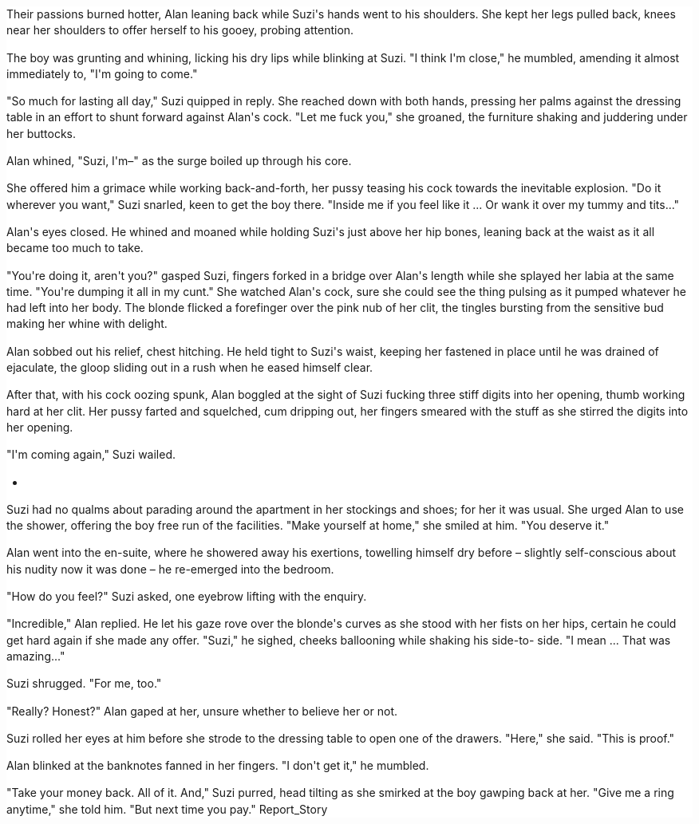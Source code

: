  Their passions burned hotter, Alan leaning back while Suzi's hands went to his shoulders. She kept her legs pulled back, knees near her shoulders to offer herself to his gooey, probing attention. 

 The boy was grunting and whining, licking his dry lips while blinking at Suzi. "I think I'm close," he mumbled, amending it almost immediately to, "I'm going to come." 

 "So much for lasting all day," Suzi quipped in reply. She reached down with both hands, pressing her palms against the dressing table in an effort to shunt forward against Alan's cock. "Let me fuck you," she groaned, the furniture shaking and juddering under her buttocks. 

 Alan whined, "Suzi, I'm–" as the surge boiled up through his core. 

 She offered him a grimace while working back-and-forth, her pussy teasing his cock towards the inevitable explosion. "Do it wherever you want," Suzi snarled, keen to get the boy there. "Inside me if you feel like it ... Or wank it over my tummy and tits..." 

 Alan's eyes closed. He whined and moaned while holding Suzi's just above her hip bones, leaning back at the waist as it all became too much to take. 

 "You're doing it, aren't you?" gasped Suzi, fingers forked in a bridge over Alan's length while she splayed her labia at the same time. "You're dumping it all in my cunt." She watched Alan's cock, sure she could see the thing pulsing as it pumped whatever he had left into her body. The blonde flicked a forefinger over the pink nub of her clit, the tingles bursting from the sensitive bud making her whine with delight. 

 Alan sobbed out his relief, chest hitching. He held tight to Suzi's waist, keeping her fastened in place until he was drained of ejaculate, the gloop sliding out in a rush when he eased himself clear. 

 After that, with his cock oozing spunk, Alan boggled at the sight of Suzi fucking three stiff digits into her opening, thumb working hard at her clit. Her pussy farted and squelched, cum dripping out, her fingers smeared with the stuff as she stirred the digits into her opening. 

 "I'm coming again," Suzi wailed. 

 * 

 Suzi had no qualms about parading around the apartment in her stockings and shoes; for her it was usual. She urged Alan to use the shower, offering the boy free run of the facilities. "Make yourself at home," she smiled at him. "You deserve it." 

 Alan went into the en-suite, where he showered away his exertions, towelling himself dry before – slightly self-conscious about his nudity now it was done – he re-emerged into the bedroom. 

 "How do you feel?" Suzi asked, one eyebrow lifting with the enquiry. 

 "Incredible," Alan replied. He let his gaze rove over the blonde's curves as she stood with her fists on her hips, certain he could get hard again if she made any offer. "Suzi," he sighed, cheeks ballooning while shaking his side-to- side. "I mean ... That was amazing..." 

 Suzi shrugged. "For me, too." 

 "Really? Honest?" Alan gaped at her, unsure whether to believe her or not. 

 Suzi rolled her eyes at him before she strode to the dressing table to open one of the drawers. "Here," she said. "This is proof." 

 Alan blinked at the banknotes fanned in her fingers. "I don't get it," he mumbled. 

 "Take your money back. All of it. And," Suzi purred, head tilting as she smirked at the boy gawping back at her. "Give me a ring anytime," she told him. "But next time you pay." Report_Story 

